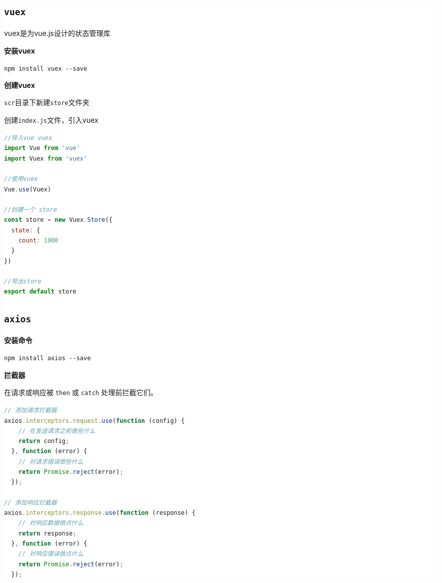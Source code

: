 ```vue
```



## `vuex`

vuex是为vue.js设计的状态管理库



**安装vuex**

`npm install vuex --save`

**创建vuex**

`scr`目录下新建`store`文件夹

创建`index.js`文件，引入vuex

```js
//导入vue vuex
import Vue from 'vue'
import Vuex from 'vuex'

//使用vuex
Vue.use(Vuex)

//创建一个 store
const store = new Vuex.Store({
  state: {
    count: 1000
  }
})

//导出store
export default store
```



## `axios`

**安装命令**

`npm install axios --save`

**拦截器**

在请求或响应被 `then` 或 `catch` 处理前拦截它们。

```js
// 添加请求拦截器
axios.interceptors.request.use(function (config) {
    // 在发送请求之前做些什么
    return config;
  }, function (error) {
    // 对请求错误做些什么
    return Promise.reject(error);
  });

// 添加响应拦截器
axios.interceptors.response.use(function (response) {
    // 对响应数据做点什么
    return response;
  }, function (error) {
    // 对响应错误做点什么
    return Promise.reject(error);
  });
```
